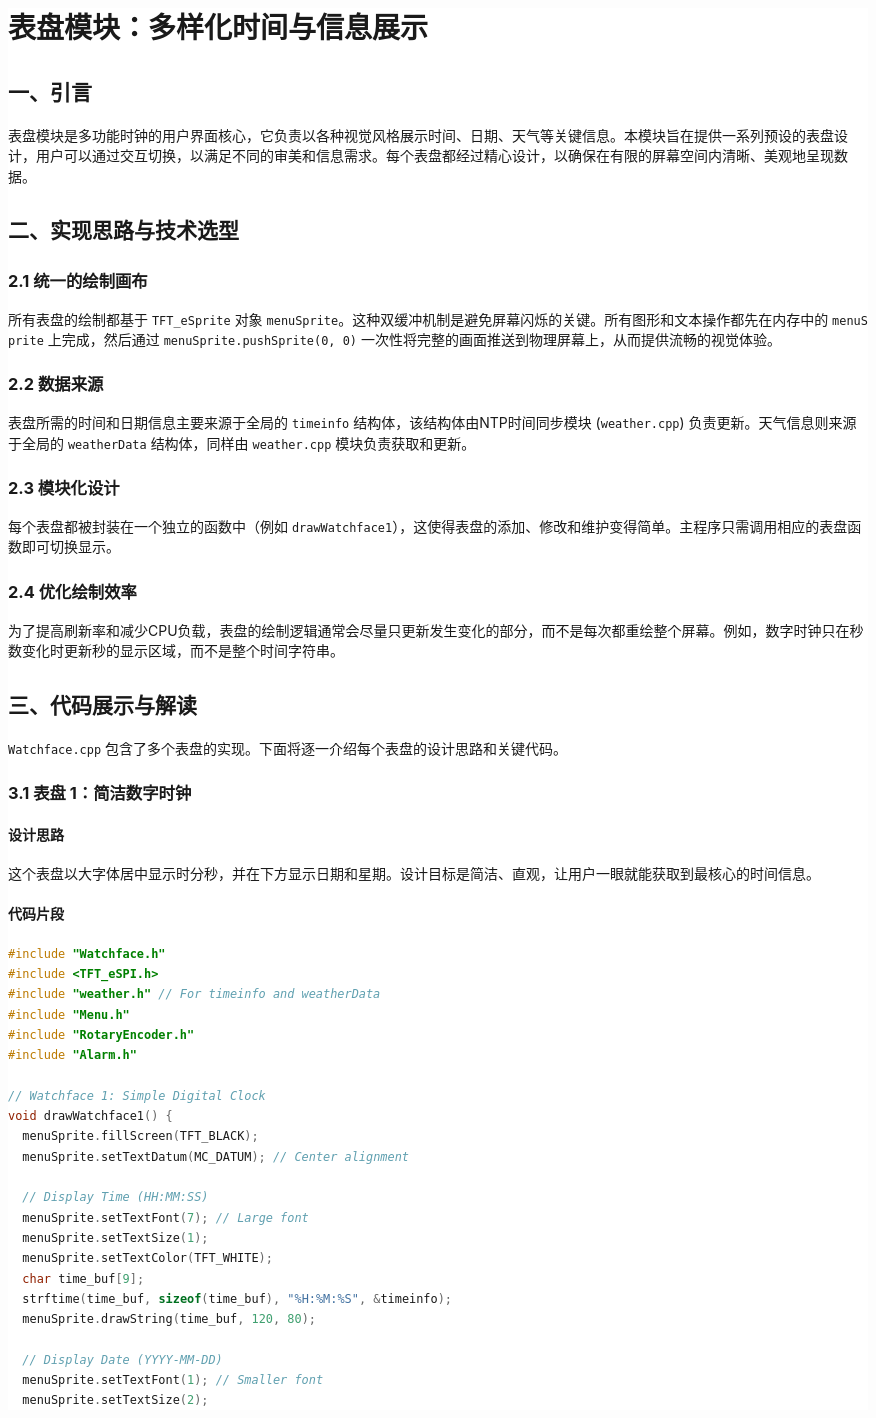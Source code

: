 # 表盘模块：多样化时间与信息展示

## 一、引言

表盘模块是多功能时钟的用户界面核心，它负责以各种视觉风格展示时间、日期、天气等关键信息。本模块旨在提供一系列预设的表盘设计，用户可以通过交互切换，以满足不同的审美和信息需求。每个表盘都经过精心设计，以确保在有限的屏幕空间内清晰、美观地呈现数据。

## 二、实现思路与技术选型

### 2.1 统一的绘制画布

所有表盘的绘制都基于 `TFT_eSprite` 对象 `menuSprite`。这种双缓冲机制是避免屏幕闪烁的关键。所有图形和文本操作都先在内存中的 `menuSprite` 上完成，然后通过 `menuSprite.pushSprite(0, 0)` 一次性将完整的画面推送到物理屏幕上，从而提供流畅的视觉体验。

### 2.2 数据来源

表盘所需的时间和日期信息主要来源于全局的 `timeinfo` 结构体，该结构体由NTP时间同步模块 (`weather.cpp`) 负责更新。天气信息则来源于全局的 `weatherData` 结构体，同样由 `weather.cpp` 模块负责获取和更新。

### 2.3 模块化设计

每个表盘都被封装在一个独立的函数中（例如 `drawWatchface1`），这使得表盘的添加、修改和维护变得简单。主程序只需调用相应的表盘函数即可切换显示。

### 2.4 优化绘制效率

为了提高刷新率和减少CPU负载，表盘的绘制逻辑通常会尽量只更新发生变化的部分，而不是每次都重绘整个屏幕。例如，数字时钟只在秒数变化时更新秒的显示区域，而不是整个时间字符串。

## 三、代码展示与解读

`Watchface.cpp` 包含了多个表盘的实现。下面将逐一介绍每个表盘的设计思路和关键代码。

### 3.1 表盘 1：简洁数字时钟

#### 设计思路

这个表盘以大字体居中显示时分秒，并在下方显示日期和星期。设计目标是简洁、直观，让用户一眼就能获取到最核心的时间信息。

#### 代码片段

```c++
#include "Watchface.h"
#include <TFT_eSPI.h>
#include "weather.h" // For timeinfo and weatherData
#include "Menu.h"
#include "RotaryEncoder.h"
#include "Alarm.h"

// Watchface 1: Simple Digital Clock
void drawWatchface1() {
  menuSprite.fillScreen(TFT_BLACK);
  menuSprite.setTextDatum(MC_DATUM); // Center alignment

  // Display Time (HH:MM:SS)
  menuSprite.setTextFont(7); // Large font
  menuSprite.setTextSize(1);
  menuSprite.setTextColor(TFT_WHITE);
  char time_buf[9];
  strftime(time_buf, sizeof(time_buf), "%H:%M:%S", &timeinfo);
  menuSprite.drawString(time_buf, 120, 80);

  // Display Date (YYYY-MM-DD)
  menuSprite.setTextFont(1); // Smaller font
  menuSprite.setTextSize(2);
```